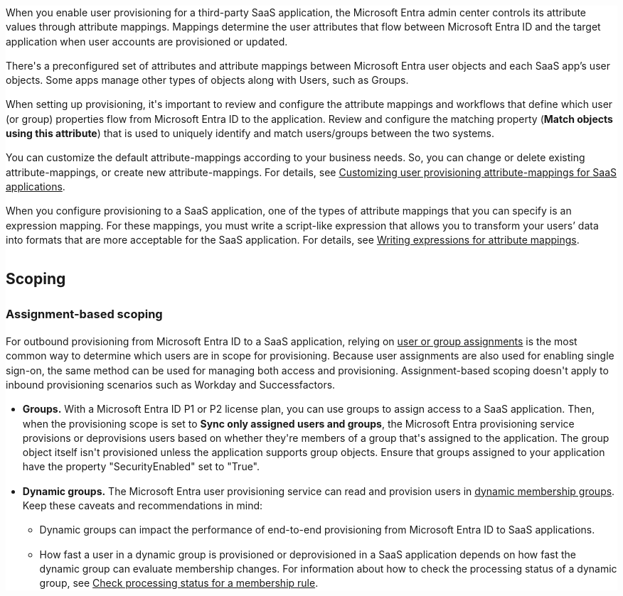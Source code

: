 When you enable user provisioning for a third-party SaaS application, the Microsoft Entra admin center controls its attribute values through attribute mappings. Mappings determine the user attributes that flow between Microsoft Entra ID and the target application when user accounts are provisioned or updated.

There's a preconfigured set of attributes and attribute mappings between Microsoft Entra user objects and each SaaS app’s user objects. Some apps manage other types of objects along with Users, such as Groups.

When setting up provisioning, it's important to review and configure the attribute mappings and workflows that define which user (or group) properties flow from Microsoft Entra ID to the application. Review and configure the matching property (**Match objects using this attribute**) that is used to uniquely identify and match users/groups between the two systems.

You can customize the default attribute-mappings according to your business needs. So, you can change or delete existing attribute-mappings, or create new attribute-mappings. For details, see [Customizing user provisioning attribute-mappings for SaaS applications](./customize-application-attributes.md).

When you configure provisioning to a SaaS application, one of the types of attribute mappings that you can specify is an expression mapping. For these mappings, you must write a script-like expression that allows you to transform your users’ data into formats that are more acceptable for the SaaS application. For details, see [Writing expressions for attribute mappings](functions-for-customizing-application-data.md).

## Scoping 
### Assignment-based scoping

For outbound provisioning from Microsoft Entra ID to a SaaS application, relying on [user or group assignments](~/identity/enterprise-apps/assign-user-or-group-access-portal.md) is the most common way to determine which users are in scope for provisioning. Because user assignments are also used for enabling single sign-on, the same method can be used for managing both access and provisioning. Assignment-based scoping doesn't apply to inbound provisioning scenarios such as Workday and Successfactors.

* **Groups.** With a Microsoft Entra ID P1 or P2 license plan, you can use groups to assign access to a SaaS application. Then, when the provisioning scope is set to **Sync only assigned users and groups**, the Microsoft Entra provisioning service provisions or deprovisions users based on whether they're members of a group that's assigned to the application. The group object itself isn't provisioned unless the application supports group objects. Ensure that groups assigned to your application have the property "SecurityEnabled" set to "True".

* **Dynamic groups.** The Microsoft Entra user provisioning service can read and provision users in [dynamic membership groups](~/identity/users/groups-create-rule.md). Keep these caveats and recommendations in mind:

  * Dynamic groups can impact the performance of end-to-end provisioning from Microsoft Entra ID to SaaS applications.

  * How fast a user in a dynamic group is provisioned or deprovisioned in a SaaS application depends on how fast the dynamic group can evaluate membership changes. For information about how to check the processing status of a dynamic group, see [Check processing status for a membership rule](~/identity/users/groups-create-rule.md).
